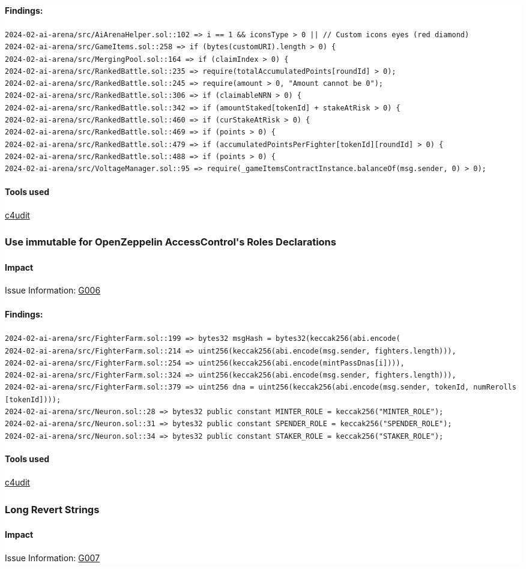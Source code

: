 #### Findings:
```
2024-02-ai-arena/src/AiArenaHelper.sol::102 => i == 1 && iconsType > 0 || // Custom icons eyes (red diamond)
2024-02-ai-arena/src/GameItems.sol::258 => if (bytes(customURI).length > 0) {
2024-02-ai-arena/src/MergingPool.sol::164 => if (claimIndex > 0) {
2024-02-ai-arena/src/RankedBattle.sol::235 => require(totalAccumulatedPoints[roundId] > 0);
2024-02-ai-arena/src/RankedBattle.sol::245 => require(amount > 0, "Amount cannot be 0");
2024-02-ai-arena/src/RankedBattle.sol::306 => if (claimableNRN > 0) {
2024-02-ai-arena/src/RankedBattle.sol::342 => if (amountStaked[tokenId] + stakeAtRisk > 0) {
2024-02-ai-arena/src/RankedBattle.sol::460 => if (curStakeAtRisk > 0) {
2024-02-ai-arena/src/RankedBattle.sol::469 => if (points > 0) {
2024-02-ai-arena/src/RankedBattle.sol::479 => if (accumulatedPointsPerFighter[tokenId][roundId] > 0) {
2024-02-ai-arena/src/RankedBattle.sol::488 => if (points > 0) {
2024-02-ai-arena/src/VoltageManager.sol::95 => require(_gameItemsContractInstance.balanceOf(msg.sender, 0) > 0);
```
#### Tools used
[c4udit](https://github.com/byterocket/c4udit)

### Use immutable for OpenZeppelin AccessControl's Roles Declarations

#### Impact
Issue Information: [G006](https://github.com/byterocket/c4-common-issues/blob/main/0-Gas-Optimizations.md#g006---use-immutable-for-openzeppelin-accesscontrols-roles-declarations)

#### Findings:
```
2024-02-ai-arena/src/FighterFarm.sol::199 => bytes32 msgHash = bytes32(keccak256(abi.encode(
2024-02-ai-arena/src/FighterFarm.sol::214 => uint256(keccak256(abi.encode(msg.sender, fighters.length))),
2024-02-ai-arena/src/FighterFarm.sol::254 => uint256(keccak256(abi.encode(mintPassDnas[i]))),
2024-02-ai-arena/src/FighterFarm.sol::324 => uint256(keccak256(abi.encode(msg.sender, fighters.length))),
2024-02-ai-arena/src/FighterFarm.sol::379 => uint256 dna = uint256(keccak256(abi.encode(msg.sender, tokenId, numRerolls[tokenId])));
2024-02-ai-arena/src/Neuron.sol::28 => bytes32 public constant MINTER_ROLE = keccak256("MINTER_ROLE");
2024-02-ai-arena/src/Neuron.sol::31 => bytes32 public constant SPENDER_ROLE = keccak256("SPENDER_ROLE");
2024-02-ai-arena/src/Neuron.sol::34 => bytes32 public constant STAKER_ROLE = keccak256("STAKER_ROLE");
```
#### Tools used
[c4udit](https://github.com/byterocket/c4udit)

### Long Revert Strings

#### Impact
Issue Information: [G007](https://github.com/byterocket/c4-common-issues/blob/main/0-Gas-Optimizations.md#g007---long-revert-strings)
